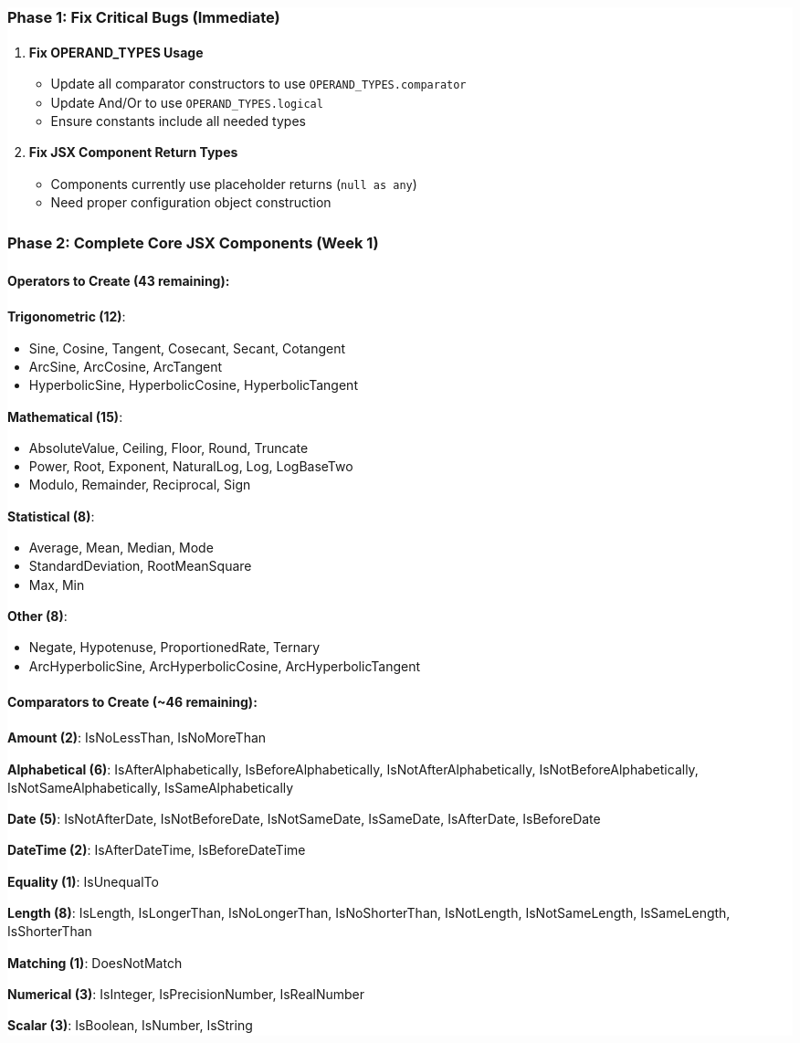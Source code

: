 ### Phase 1: Fix Critical Bugs (Immediate)

1. **Fix OPERAND_TYPES Usage**
   - Update all comparator constructors to use `OPERAND_TYPES.comparator`
   - Update And/Or to use `OPERAND_TYPES.logical`
   - Ensure constants include all needed types

2. **Fix JSX Component Return Types**
   - Components currently use placeholder returns (`null as any`)
   - Need proper configuration object construction

### Phase 2: Complete Core JSX Components (Week 1)

#### Operators to Create (43 remaining):

**Trigonometric (12)**:

- Sine, Cosine, Tangent, Cosecant, Secant, Cotangent
- ArcSine, ArcCosine, ArcTangent
- HyperbolicSine, HyperbolicCosine, HyperbolicTangent

**Mathematical (15)**:

- AbsoluteValue, Ceiling, Floor, Round, Truncate
- Power, Root, Exponent, NaturalLog, Log, LogBaseTwo
- Modulo, Remainder, Reciprocal, Sign

**Statistical (8)**:

- Average, Mean, Median, Mode
- StandardDeviation, RootMeanSquare
- Max, Min

**Other (8)**:

- Negate, Hypotenuse, ProportionedRate, Ternary
- ArcHyperbolicSine, ArcHyperbolicCosine, ArcHyperbolicTangent

#### Comparators to Create (~46 remaining):

**Amount (2)**: IsNoLessThan, IsNoMoreThan

**Alphabetical (6)**: IsAfterAlphabetically, IsBeforeAlphabetically, IsNotAfterAlphabetically, IsNotBeforeAlphabetically, IsNotSameAlphabetically, IsSameAlphabetically

**Date (5)**: IsNotAfterDate, IsNotBeforeDate, IsNotSameDate, IsSameDate, IsAfterDate, IsBeforeDate

**DateTime (2)**: IsAfterDateTime, IsBeforeDateTime

**Equality (1)**: IsUnequalTo

**Length (8)**: IsLength, IsLongerThan, IsNoLongerThan, IsNoShorterThan, IsNotLength, IsNotSameLength, IsSameLength, IsShorterThan

**Matching (1)**: DoesNotMatch

**Numerical (3)**: IsInteger, IsPrecisionNumber, IsRealNumber

**Scalar (3)**: IsBoolean, IsNumber, IsString
